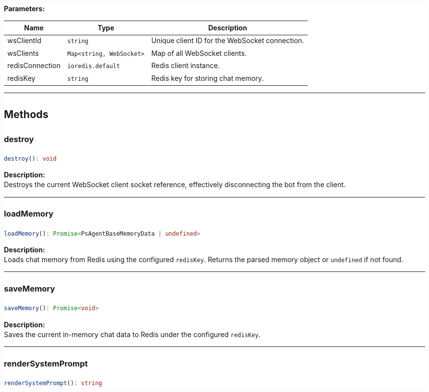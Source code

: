 **Parameters:**

| Name            | Type                        | Description                                      |
|-----------------|----------------------------|--------------------------------------------------|
| wsClientId      | `string`                    | Unique client ID for the WebSocket connection.    |
| wsClients       | `Map<string, WebSocket>`    | Map of all WebSocket clients.                    |
| redisConnection | `ioredis.default`           | Redis client instance.                           |
| redisKey        | `string`                    | Redis key for storing chat memory.               |

---

## Methods

### destroy

```typescript
destroy(): void
```

**Description:**  
Destroys the current WebSocket client socket reference, effectively disconnecting the bot from the client.

---

### loadMemory

```typescript
loadMemory(): Promise<PsAgentBaseMemoryData | undefined>
```

**Description:**  
Loads chat memory from Redis using the configured `redisKey`. Returns the parsed memory object or `undefined` if not found.

---

### saveMemory

```typescript
saveMemory(): Promise<void>
```

**Description:**  
Saves the current in-memory chat data to Redis under the configured `redisKey`.

---

### renderSystemPrompt

```typescript
renderSystemPrompt(): string
```
